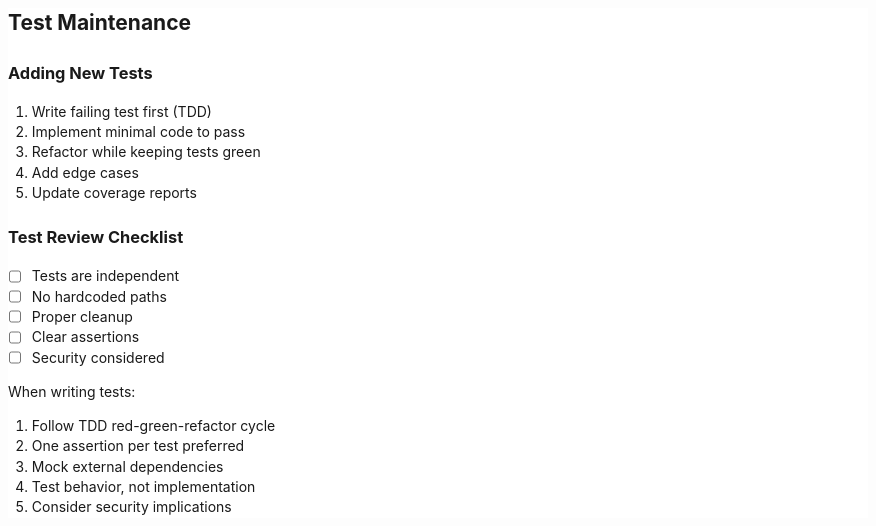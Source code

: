 ## Test Maintenance

### Adding New Tests

1. Write failing test first (TDD)
2. Implement minimal code to pass
3. Refactor while keeping tests green
4. Add edge cases
5. Update coverage reports

### Test Review Checklist

- [ ] Tests are independent
- [ ] No hardcoded paths
- [ ] Proper cleanup
- [ ] Clear assertions
- [ ] Security considered

When writing tests:

1. Follow TDD red-green-refactor cycle
2. One assertion per test preferred
3. Mock external dependencies
4. Test behavior, not implementation
5. Consider security implications
